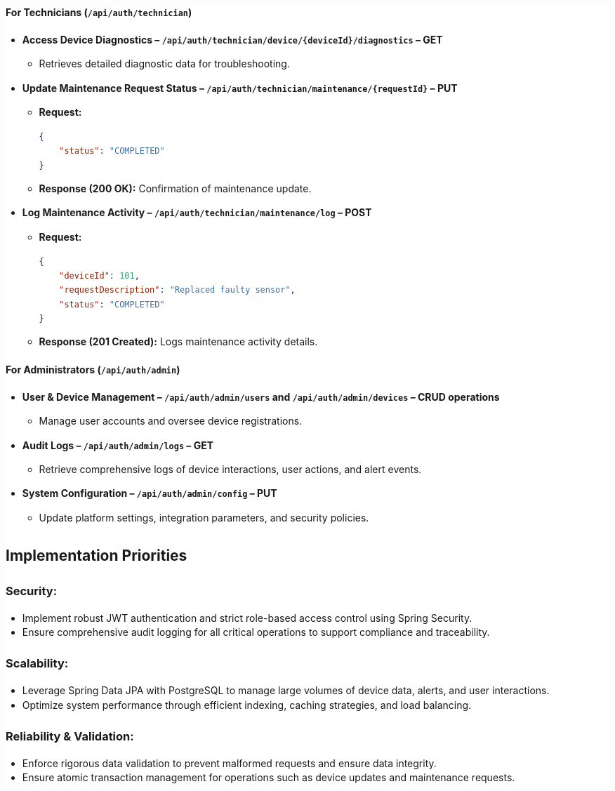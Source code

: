 #### For Technicians (`/api/auth/technician`)
- **Access Device Diagnostics – `/api/auth/technician/device/{deviceId}/diagnostics` – GET**
    - Retrieves detailed diagnostic data for troubleshooting.

- **Update Maintenance Request Status – `/api/auth/technician/maintenance/{requestId}` – PUT**
    - **Request:**
        ```json
        {
            "status": "COMPLETED"
        }
        ```
    - **Response (200 OK):** Confirmation of maintenance update.

- **Log Maintenance Activity – `/api/auth/technician/maintenance/log` – POST**
    - **Request:**
        ```json
        {
            "deviceId": 101,
            "requestDescription": "Replaced faulty sensor",
            "status": "COMPLETED"
        }
        ```
    - **Response (201 Created):** Logs maintenance activity details.

#### For Administrators (`/api/auth/admin`)
- **User & Device Management – `/api/auth/admin/users` and `/api/auth/admin/devices` – CRUD operations**
    - Manage user accounts and oversee device registrations.

- **Audit Logs – `/api/auth/admin/logs` – GET**
    - Retrieve comprehensive logs of device interactions, user actions, and alert events.

- **System Configuration – `/api/auth/admin/config` – PUT**
    - Update platform settings, integration parameters, and security policies.

## Implementation Priorities
### Security:
- Implement robust JWT authentication and strict role-based access control using Spring Security.
- Ensure comprehensive audit logging for all critical operations to support compliance and traceability.

### Scalability:
- Leverage Spring Data JPA with PostgreSQL to manage large volumes of device data, alerts, and user interactions.
- Optimize system performance through efficient indexing, caching strategies, and load balancing.

### Reliability & Validation:
- Enforce rigorous data validation to prevent malformed requests and ensure data integrity.
- Ensure atomic transaction management for operations such as device updates and maintenance requests.
